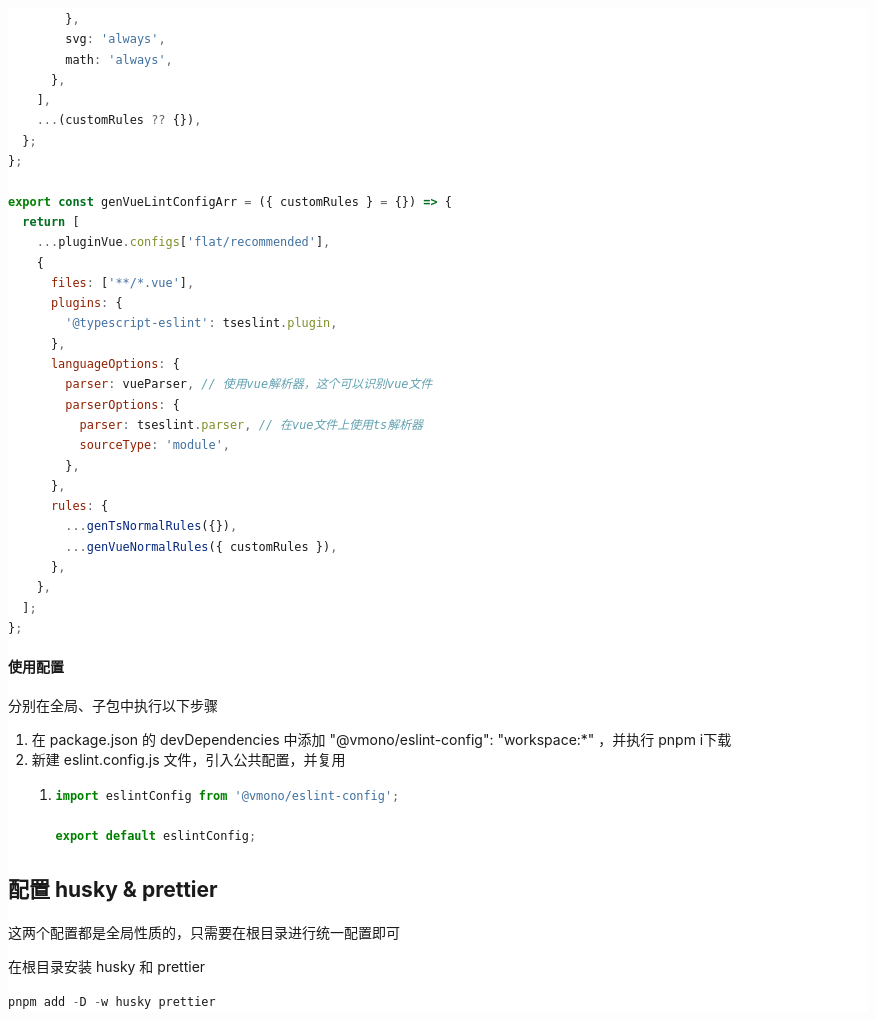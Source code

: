 ```JavaScript
        },
        svg: 'always',
        math: 'always',
      },
    ],
    ...(customRules ?? {}),
  };
};

export const genVueLintConfigArr = ({ customRules } = {}) => {
  return [
    ...pluginVue.configs['flat/recommended'],
    {
      files: ['**/*.vue'],
      plugins: {
        '@typescript-eslint': tseslint.plugin,
      },
      languageOptions: {
        parser: vueParser, // 使用vue解析器，这个可以识别vue文件
        parserOptions: {
          parser: tseslint.parser, // 在vue文件上使用ts解析器
          sourceType: 'module',
        },
      },
      rules: {
        ...genTsNormalRules({}),
        ...genVueNormalRules({ customRules }),
      },
    },
  ];
};
```

#### 使用配置

分别在全局、子包中执行以下步骤

1. 在 package.json 的 devDependencies 中添加 "@vmono/eslint-config": "workspace:\*" ，并执行 pnpm i下载
2. 新建 eslint.config.js 文件，引入公共配置，并复用
   1. ```JavaScript
      import eslintConfig from '@vmono/eslint-config';

      export default eslintConfig;
      ```

## 配置 husky & prettier

这两个配置都是全局性质的，只需要在根目录进行统一配置即可

在根目录安装 husky 和 prettier

```JavaScript
pnpm add -D -w husky prettier
```
